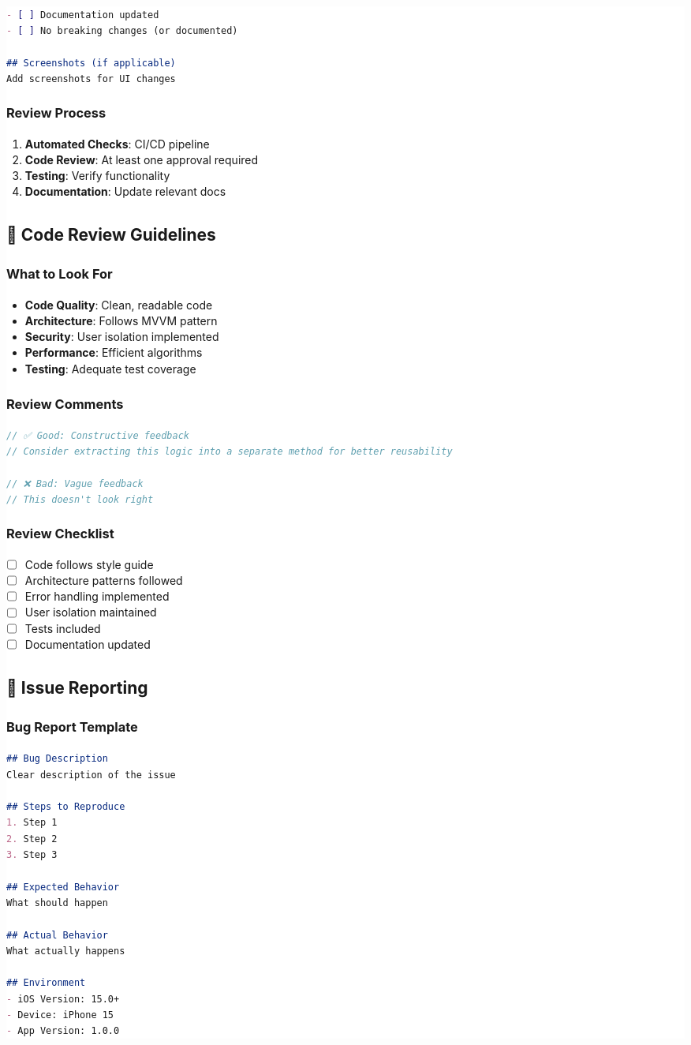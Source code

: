 ```markdown
- [ ] Documentation updated
- [ ] No breaking changes (or documented)

## Screenshots (if applicable)
Add screenshots for UI changes
```

### **Review Process**
1. **Automated Checks**: CI/CD pipeline
2. **Code Review**: At least one approval required
3. **Testing**: Verify functionality
4. **Documentation**: Update relevant docs

## 👀 Code Review Guidelines

### **What to Look For**
- **Code Quality**: Clean, readable code
- **Architecture**: Follows MVVM pattern
- **Security**: User isolation implemented
- **Performance**: Efficient algorithms
- **Testing**: Adequate test coverage

### **Review Comments**
```swift
// ✅ Good: Constructive feedback
// Consider extracting this logic into a separate method for better reusability

// ❌ Bad: Vague feedback
// This doesn't look right
```

### **Review Checklist**
- [ ] Code follows style guide
- [ ] Architecture patterns followed
- [ ] Error handling implemented
- [ ] User isolation maintained
- [ ] Tests included
- [ ] Documentation updated

## 🐛 Issue Reporting

### **Bug Report Template**
```markdown
## Bug Description
Clear description of the issue

## Steps to Reproduce
1. Step 1
2. Step 2
3. Step 3

## Expected Behavior
What should happen

## Actual Behavior
What actually happens

## Environment
- iOS Version: 15.0+
- Device: iPhone 15
- App Version: 1.0.0
```